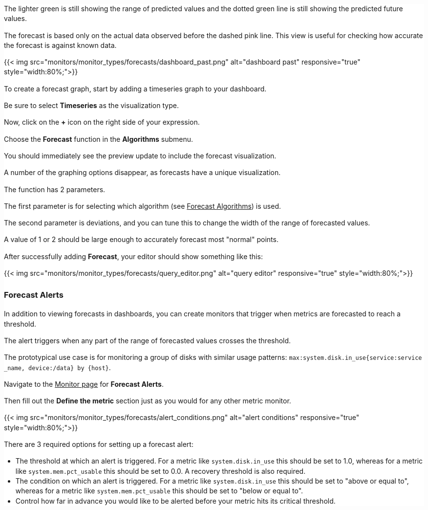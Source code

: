 The lighter green is still showing the range of predicted values and the dotted green line is still showing the predicted future values. 

The forecast is based only on the actual data observed before the dashed pink line. This view is useful for checking how accurate the forecast is against known data.

{{< img src="monitors/monitor_types/forecasts/dashboard_past.png" alt="dashboard past" responsive="true" style="width:80%;">}}

To create a forecast graph, start by adding a timeseries graph to your dashboard. 

Be sure to select **Timeseries** as the visualization type. 

Now, click on the **+** icon on the right side of your expression. 

Choose the **Forecast** function in the **Algorithms** submenu.

You should immediately see the preview update to include the forecast visualization. 

A number of the graphing options disappear, as forecasts have a unique visualization.

The function has 2 parameters. 

The first parameter is for selecting which algorithm (see [Forecast Algorithms](#forecast-algorithms)) is used. 

The second parameter is deviations, and you can tune this to change the width of the range of forecasted values. 

A value of 1 or 2 should be large enough to accurately forecast most "normal" points. 

After successfully adding **Forecast**, your editor should show something like this:

{{< img src="monitors/monitor_types/forecasts/query_editor.png" alt="query editor" responsive="true" style="width:80%;">}}

### Forecast Alerts
In addition to viewing forecasts in dashboards, you can create monitors that trigger when metrics are forecasted to reach a threshold. 

The alert triggers when any part of the range of forecasted values crosses the threshold. 

The prototypical use case is for monitoring a group of disks with similar usage patterns: `max:system.disk.in_use{service:service_name, device:/data} by {host}`.

Navigate to the [Monitor page][1] for **Forecast Alerts**. 

Then fill out the **Define the metric** section just as you would for any other metric monitor.

{{< img src="monitors/monitor_types/forecasts/alert_conditions.png" alt="alert conditions" responsive="true" style="width:80%;">}}

There are 3 required options for setting up a forecast alert:

* The threshold at which an alert is triggered. For a metric like `system.disk.in_use` this should be set to 1.0, whereas for a metric like `system.mem.pct_usable` this should be set to 0.0. A recovery threshold is also required.
* The condition on which an alert is triggered. For a metric like `system.disk.in_use` this should be set to "above or equal to", whereas for a metric like `system.mem.pct_usable` this should be set to "below or equal to".
* Control how far in advance you would like to be alerted before your metric hits its critical threshold.


[1]: https://app.datadoghq.com/monitors#create/forecast
[2]: /#forecast-algorithms